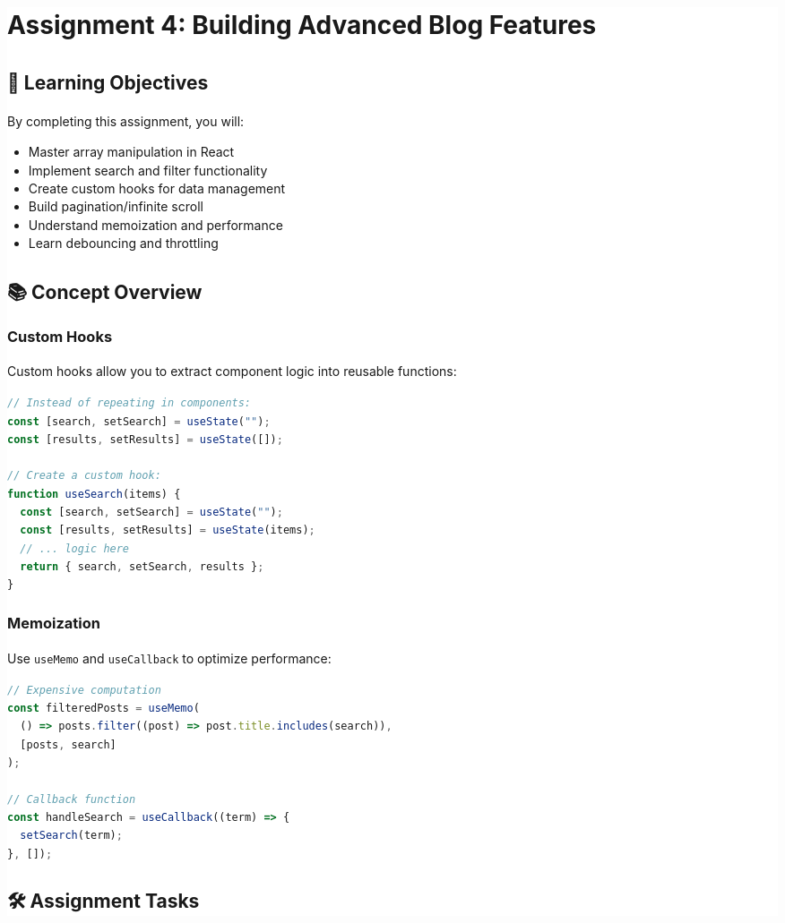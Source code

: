 # Assignment 4: Building Advanced Blog Features

## 🎯 Learning Objectives

By completing this assignment, you will:

- Master array manipulation in React
- Implement search and filter functionality
- Create custom hooks for data management
- Build pagination/infinite scroll
- Understand memoization and performance
- Learn debouncing and throttling

## 📚 Concept Overview

### Custom Hooks

Custom hooks allow you to extract component logic into reusable functions:

```jsx
// Instead of repeating in components:
const [search, setSearch] = useState("");
const [results, setResults] = useState([]);

// Create a custom hook:
function useSearch(items) {
  const [search, setSearch] = useState("");
  const [results, setResults] = useState(items);
  // ... logic here
  return { search, setSearch, results };
}
```

### Memoization

Use `useMemo` and `useCallback` to optimize performance:

```jsx
// Expensive computation
const filteredPosts = useMemo(
  () => posts.filter((post) => post.title.includes(search)),
  [posts, search]
);

// Callback function
const handleSearch = useCallback((term) => {
  setSearch(term);
}, []);
```

## 🛠️ Assignment Tasks
